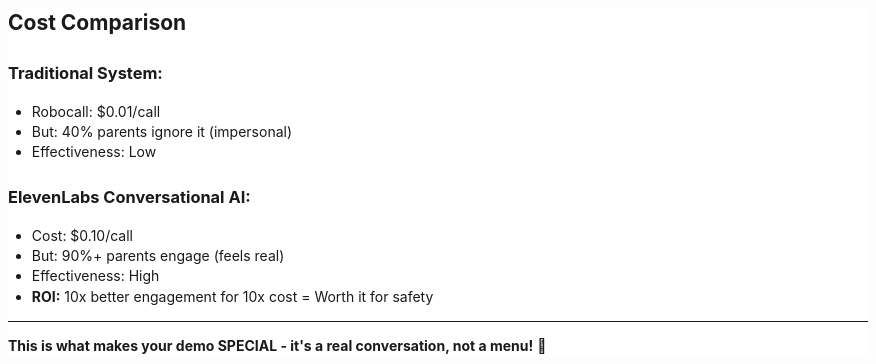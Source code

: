 
## Cost Comparison

### Traditional System:
- Robocall: $0.01/call
- But: 40% parents ignore it (impersonal)
- Effectiveness: Low

### ElevenLabs Conversational AI:
- Cost: $0.10/call
- But: 90%+ parents engage (feels real)
- Effectiveness: High
- **ROI:** 10x better engagement for 10x cost = Worth it for safety

---

**This is what makes your demo SPECIAL - it's a real conversation, not a menu!** 🎯

